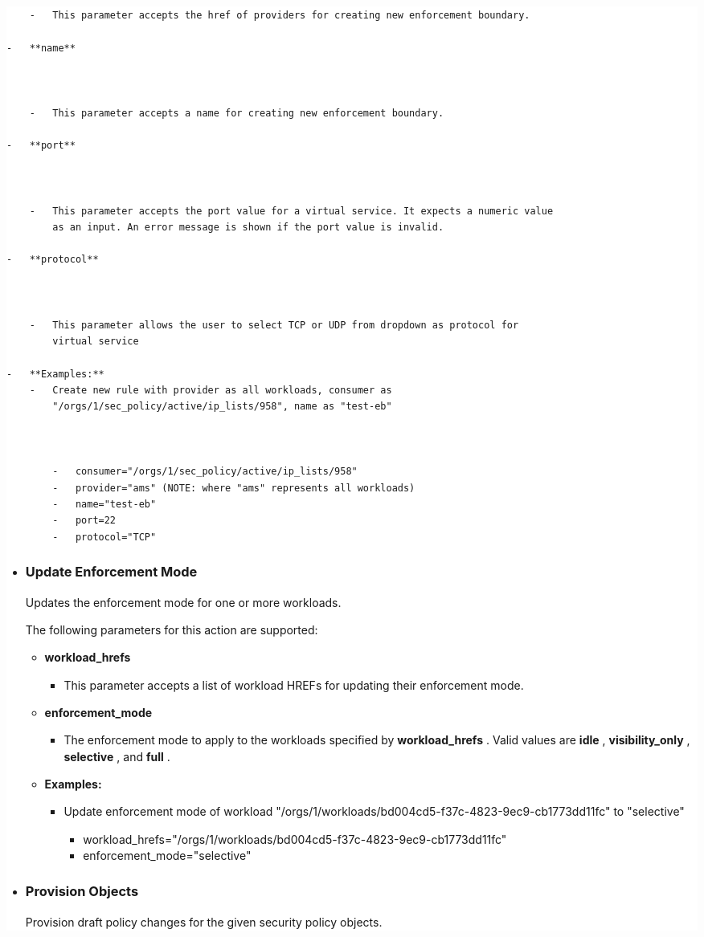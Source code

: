           

        -   This parameter accepts the href of providers for creating new enforcement boundary.

    -   **name**

          

        -   This parameter accepts a name for creating new enforcement boundary.

    -   **port**

          

        -   This parameter accepts the port value for a virtual service. It expects a numeric value
            as an input. An error message is shown if the port value is invalid.

    -   **protocol**

          

        -   This parameter allows the user to select TCP or UDP from dropdown as protocol for
            virtual service

    -   **Examples:**
        -   Create new rule with provider as all workloads, consumer as
            "/orgs/1/sec_policy/active/ip_lists/958", name as "test-eb"

              

            -   consumer="/orgs/1/sec_policy/active/ip_lists/958"
            -   provider="ams" (NOTE: where "ams" represents all workloads)
            -   name="test-eb"
            -   port=22
            -   protocol="TCP"

-   ### Update Enforcement Mode

    Updates the enforcement mode for one or more workloads.

    The following parameters for this action are supported:

    -   **workload_hrefs**

          

        -   This parameter accepts a list of workload HREFs for updating their enforcement mode.

    -   **enforcement_mode**

          

        -   The enforcement mode to apply to the workloads specified by **workload_hrefs** . Valid
            values are **idle** , **visibility_only** , **selective** , and **full** .

    -   **Examples:**
        -   Update enforcement mode of workload
            "/orgs/1/workloads/bd004cd5-f37c-4823-9ec9-cb1773dd11fc" to "selective"

              

            -   workload_hrefs="/orgs/1/workloads/bd004cd5-f37c-4823-9ec9-cb1773dd11fc"
            -   enforcement_mode="selective"

-   ### Provision Objects

    Provision draft policy changes for the given security policy objects.
